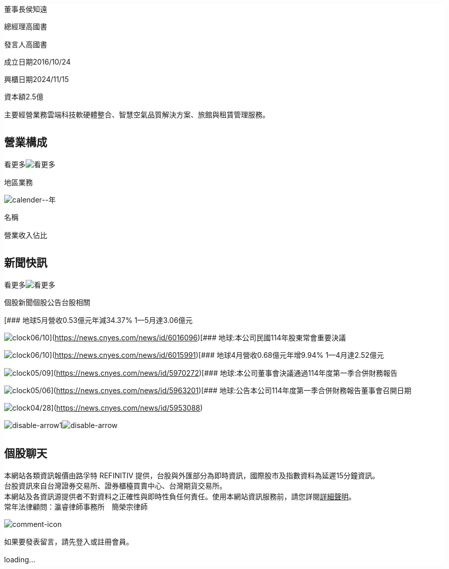 董事長侯知遠

總經理高國書

發言人高國書

成立日期2016/10/24

興櫃日期2024/11/15

資本額2.5億

主要經營業務雲端科技軟硬體整合、智慧空氣品質解決方案、旅館與租賃管理服務。

## 營業構成

看更多![看更多](/static/icons/icon-arr-right-red.svg)

地區業務

![calender](/static/icons/symbol-icon-calender-default.svg)--年

名稱

營業收入佔比

## 新聞快訊

看更多![看更多](/static/icons/icon-arr-right-red.svg)

個股新聞個股公告台股相關

[### 地球5月營收0.53億元年減34.37% 1—5月達3.06億元

![clock](/static/icons/clock-gray.svg)06/10](https://news.cnyes.com/news/id/6016096)[### 地球:本公司民國114年股東常會重要決議

![clock](/static/icons/clock-gray.svg)06/10](https://news.cnyes.com/news/id/6015991)[### 地球4月營收0.68億元年增9.94% 1—4月達2.52億元

![clock](/static/icons/clock-gray.svg)05/09](https://news.cnyes.com/news/id/5970272)[### 地球:本公司董事會決議通過114年度第一季合併財務報告

![clock](/static/icons/clock-gray.svg)05/06](https://news.cnyes.com/news/id/5963201)[### 地球:公告本公司114年度第一季合併財務報告董事會召開日期

![clock](/static/icons/clock-gray.svg)04/28](https://news.cnyes.com/news/id/5953088)

![disable-arrow](/static/icons/left-arrow-disable.svg)1![disable-arrow](/static/icons/left-arrow-disable.svg)

## 個股聊天

本網站各類資訊報價由路孚特 REFINITIV 提供，台股與外匯部分為即時資訊，國際股市及指數資料為延遲15分鐘資訊。  
台股資訊來自台灣證券交易所、證券櫃檯買賣中心、台灣期貨交易所。  
本網站及各資訊源提供者不對資料之正確性與即時性負任何責任。使用本網站資訊服務前，請您詳閱[詳細聲明](http://www.cnyes.com/cnyes_about/cnyes_sos03.html)。  
常年法律顧問：瀛睿律師事務所　簡榮宗律師

![comment-icon](/static/images/chat-icon.svg)

如果要發表留言，請先登入或註冊會員。

loading...